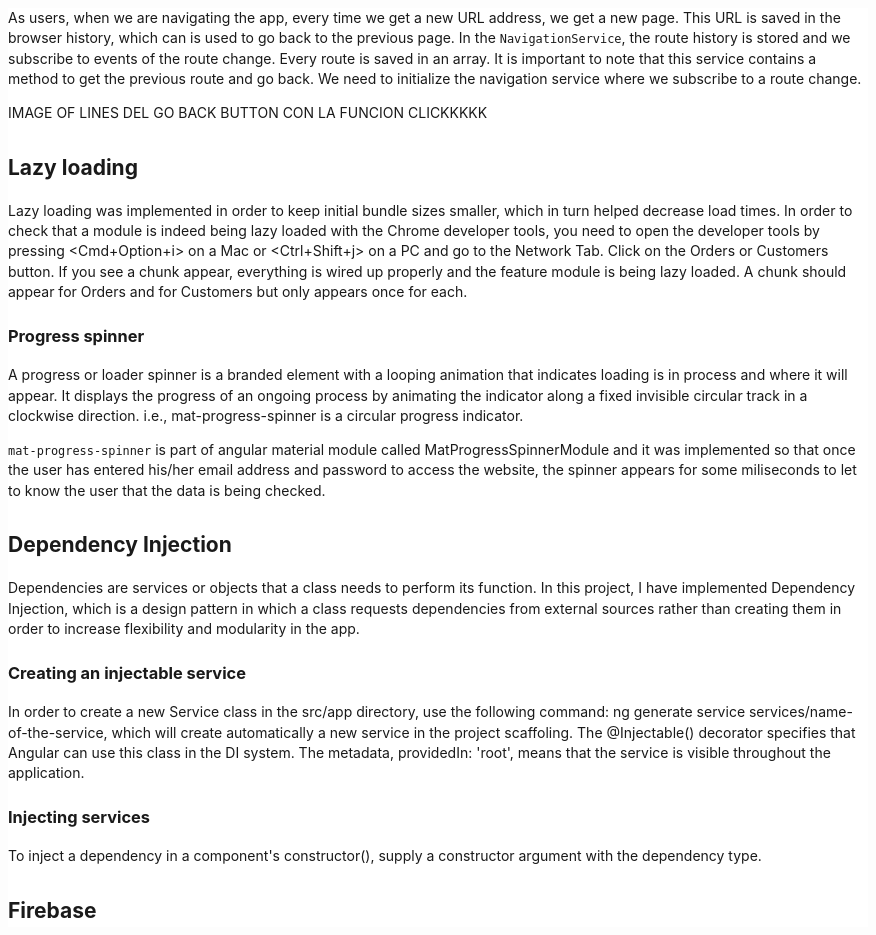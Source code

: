 As users, when we are navigating the app, every time we get a new URL address, we get a new page. This URL is saved in the browser history, which can is used to go back to the previous page. In the `NavigationService`, the route history is stored and we subscribe to events of the route change. Every route is saved in an array. It is important to note that this service contains a method to get the previous route and go back. We need to initialize the navigation service where we subscribe to a route change.

IMAGE OF LINES DEL GO BACK BUTTON CON LA FUNCION CLICKKKKK

## Lazy loading

Lazy loading was implemented in order to keep initial bundle sizes smaller, which in turn helped decrease load times. 
In order to check that a module is indeed being lazy loaded with the Chrome developer tools, you need to open the developer tools by pressing <Cmd+Option+i> on a Mac or <Ctrl+Shift+j> on a PC and go to the Network Tab. Click on the Orders or Customers button. If you see a chunk appear, everything is wired up properly and the feature module is being lazy loaded. A chunk should appear for Orders and for Customers but only appears once for each.

### Progress spinner

A progress or loader spinner is a branded element with a looping animation that indicates loading is in process and where it will appear. It displays the progress of an ongoing process by animating the indicator along a fixed invisible circular track in a clockwise direction. i.e., mat-progress-spinner is a circular progress indicator.

`mat-progress-spinner` is part of angular material module called MatProgressSpinnerModule and it was implemented so that once the user has entered his/her email address and password to access the website, the spinner appears for some miliseconds to let to know the user that the data is being checked.

## Dependency Injection

Dependencies are services or objects that a class needs to perform its function. In this project, I have implemented Dependency Injection, which is a design pattern in which a class requests dependencies from external sources rather than creating them in order to increase flexibility and modularity in the app.

### Creating an injectable service

In order to create a new Service class in the src/app directory, use the following command: ng generate service services/name-of-the-service, which will create automatically a new service in the project scaffoling.
The @Injectable() decorator specifies that Angular can use this class in the DI system. The metadata, providedIn: 'root', means that the service is visible throughout the application.

### Injecting services

To inject a dependency in a component's constructor(), supply a constructor argument with the dependency type. 

## Firebase
